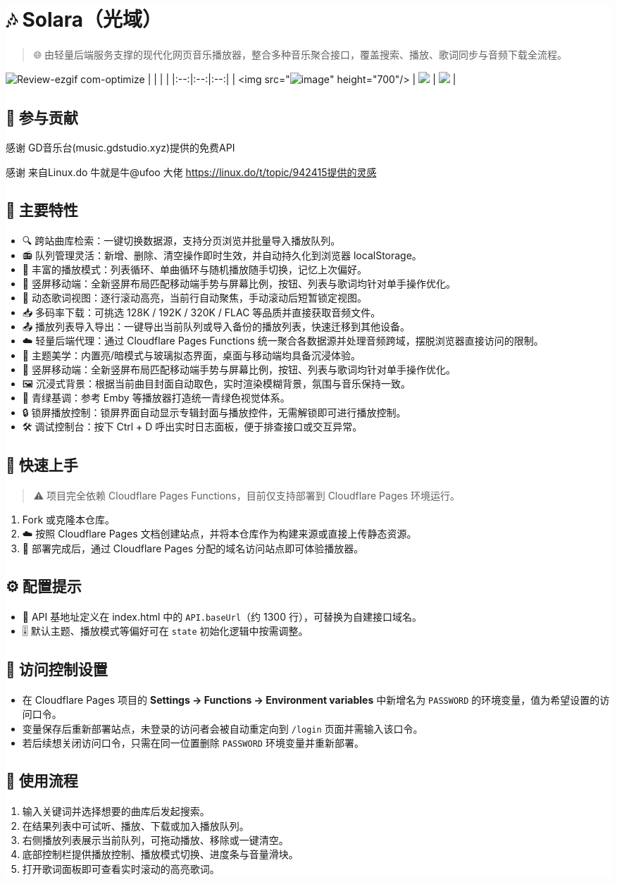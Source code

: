 # 🎶 Solara（光域）

> 🌐 由轻量后端服务支撑的现代化网页音乐播放器，整合多种音乐聚合接口，覆盖搜索、播放、歌词同步与音频下载全流程。

![Review-ezgif com-optimize](https://github.com/user-attachments/assets/487157de-bf71-4bc9-9e49-16a4f0a14472)
| | | |
|:--:|:--:|:--:|
| <img src="<img width="645" height="1550" alt="image" src="https://github.com/user-attachments/assets/5258f64f-732d-4418-8f4f-986a40f0ef1c" />" height="700"/> | <img src="https://github.com/user-attachments/assets/bb092569-0a7f-47f6-b7e9-c07ea56949cf" height="700"/> | <img src="https://github.com/user-attachments/assets/02b830e3-292f-4880-91f2-86ec818b877a" height="700"/> |


## 🤝 参与贡献
感谢 GD音乐台(music.gdstudio.xyz)提供的免费API

感谢 来自Linux.do 牛就是牛@ufoo 大佬 https://linux.do/t/topic/942415提供的灵感


## 🌟 主要特性

- 🔍 跨站曲库检索：一键切换数据源，支持分页浏览并批量导入播放队列。
- 📻 队列管理灵活：新增、删除、清空操作即时生效，并自动持久化到浏览器 localStorage。
- 🔁 丰富的播放模式：列表循环、单曲循环与随机播放随手切换，记忆上次偏好。
- 📱 竖屏移动端：全新竖屏布局匹配移动端手势与屏幕比例，按钮、列表与歌词均针对单手操作优化。
- 📝 动态歌词视图：逐行滚动高亮，当前行自动聚焦，手动滚动后短暂锁定视图。
- 📥 多码率下载：可挑选 128K / 192K / 320K / FLAC 等品质并直接获取音频文件。
- 📤 播放列表导入导出：一键导出当前队列或导入备份的播放列表，快速迁移到其他设备。
- ☁️ 轻量后端代理：通过 Cloudflare Pages Functions 统一聚合各数据源并处理音频跨域，摆脱浏览器直接访问的限制。
- 🎨 主题美学：内置亮/暗模式与玻璃拟态界面，桌面与移动端均具备沉浸体验。
- 📱 竖屏移动端：全新竖屏布局匹配移动端手势与屏幕比例，按钮、列表与歌词均针对单手操作优化。
- 🖼️ 沉浸式背景：根据当前曲目封面自动取色，实时渲染模糊背景，氛围与音乐保持一致。
- 🌊 青绿基调：参考 Emby 等播放器打造统一青绿色视觉体系。
- 🔒 锁屏播放控制：锁屏界面自动显示专辑封面与播放控件，无需解锁即可进行播放控制。
- 🛠️ 调试控制台：按下 Ctrl + D 呼出实时日志面板，便于排查接口或交互异常。

## 🚀 快速上手
> ⚠️ 项目完全依赖 Cloudflare Pages Functions，目前仅支持部署到 Cloudflare Pages 环境运行。
1. Fork 或克隆本仓库。
2. ☁️ 按照 Cloudflare Pages 文档创建站点，并将本仓库作为构建来源或直接上传静态资源。
3. 🚀 部署完成后，通过 Cloudflare Pages 分配的域名访问站点即可体验播放器。

## ⚙️ 配置提示
- 🔗 API 基地址定义在 index.html 中的 `API.baseUrl`（约 1300 行），可替换为自建接口域名。
- 🎚️ 默认主题、播放模式等偏好可在 `state` 初始化逻辑中按需调整。

## 🔐 访问控制设置
- 在 Cloudflare Pages 项目的 **Settings → Functions → Environment variables** 中新增名为 `PASSWORD` 的环境变量，值为希望设置的访问口令。
- 变量保存后重新部署站点，未登录的访问者会被自动重定向到 `/login` 页面并需输入该口令。
- 若后续想关闭访问口令，只需在同一位置删除 `PASSWORD` 环境变量并重新部署。
## 🎵 使用流程
1. 输入关键词并选择想要的曲库后发起搜索。
2. 在结果列表中可试听、播放、下载或加入播放队列。
3. 右侧播放列表展示当前队列，可拖动播放、移除或一键清空。
4. 底部控制栏提供播放控制、播放模式切换、进度条与音量滑块。
5. 打开歌词面板即可查看实时滚动的高亮歌词。
